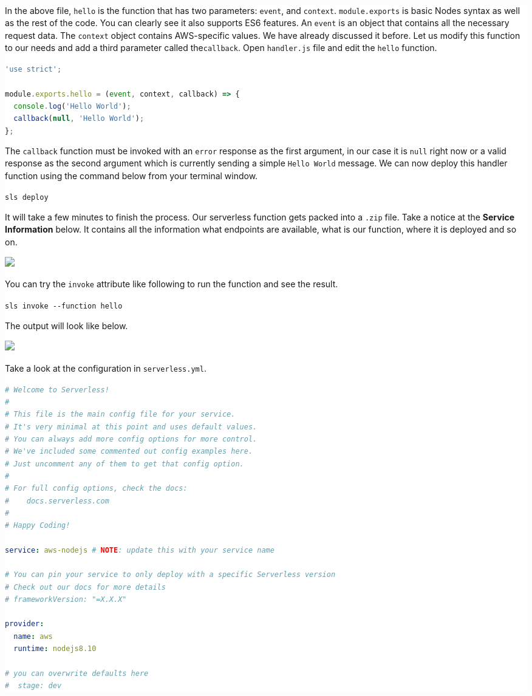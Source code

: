 In the above file, `hello` is the function that has two parameters: `event`, and `context`. `module.exports` is basic Nodes syntax as well as the rest of the code. You can clearly see it also supports ES6 features. An `event` is an object that contains all the necessary request data. The `context` object contains AWS-specific values. We have already discussed it before. Let us modify this function to our needs and add a third parameter called the`callback`. Open `handler.js` file and edit the `hello` function.

```js
'use strict';

module.exports.hello = (event, context, callback) => {
  console.log('Hello World');
  callback(null, 'Hello World');
};
```

The `callback` function must be invoked with an `error` response as the first argument, in our case it is `null` right now or a valid response as the second argument which is currently sending a simple `Hello World` message. We can now deploy this handler function using the command below from your terminal window.

```shell
sls deploy
```

It will take a few minutes to finish the process. Our serverless function gets packed into a `.zip` file. Take a notice at the **Service Information** below. It contains all the information what endpoints are available, what is our function, where it is deployed and so on.

<img src='https://cdn-images-1.medium.com/max/800/1*m2FL-IdSqaFhKMuSmKnT_Q.png' />

You can try the `invoke` attribute like following to run the function and see the result.

```shell
sls invoke --function hello
```

The output will look like below.

<img src='https://cdn-images-1.medium.com/max/800/1*W_iWmZ_bVhyjp7mfbmBN6Q.png' />

Take a look at the configuration in `serverless.yml`.

```yml
# Welcome to Serverless!
#
# This file is the main config file for your service.
# It's very minimal at this point and uses default values.
# You can always add more config options for more control.
# We've included some commented out config examples here.
# Just uncomment any of them to get that config option.
#
# For full config options, check the docs:
#    docs.serverless.com
#
# Happy Coding!

service: aws-nodejs # NOTE: update this with your service name

# You can pin your service to only deploy with a specific Serverless version
# Check out our docs for more details
# frameworkVersion: "=X.X.X"

provider:
  name: aws
  runtime: nodejs8.10

# you can overwrite defaults here
#  stage: dev
```